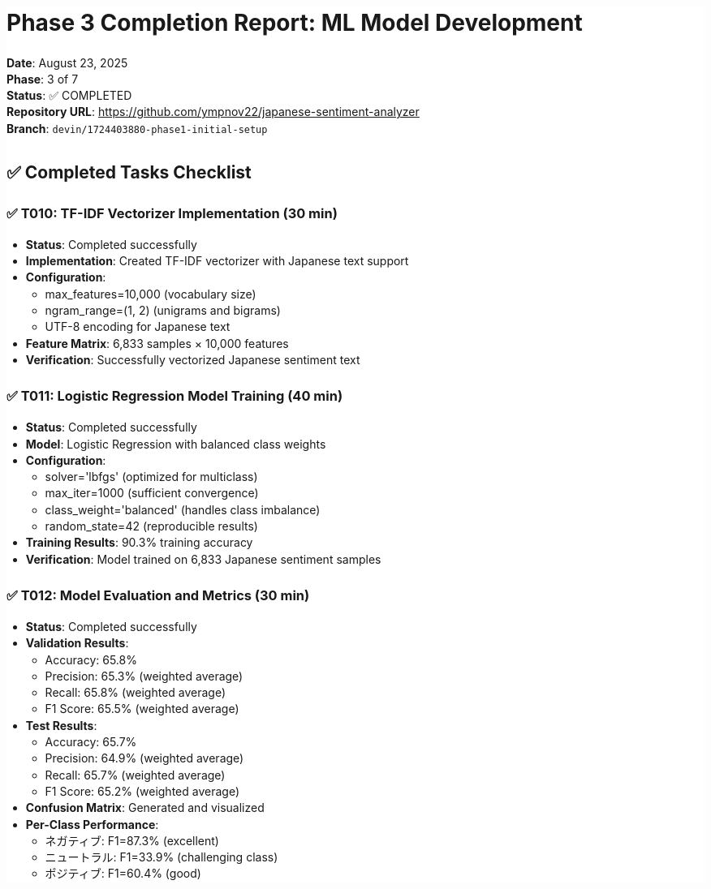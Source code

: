 # Phase 3 Completion Report: ML Model Development

**Date**: August 23, 2025  
**Phase**: 3 of 7  
**Status**: ✅ COMPLETED  
**Repository URL**: https://github.com/ympnov22/japanese-sentiment-analyzer  
**Branch**: `devin/1724403880-phase1-initial-setup`

## ✅ Completed Tasks Checklist

### ✅ T010: TF-IDF Vectorizer Implementation (30 min)
- **Status**: Completed successfully
- **Implementation**: Created TF-IDF vectorizer with Japanese text support
- **Configuration**:
  - max_features=10,000 (vocabulary size)
  - ngram_range=(1, 2) (unigrams and bigrams)
  - UTF-8 encoding for Japanese text
- **Feature Matrix**: 6,833 samples × 10,000 features
- **Verification**: Successfully vectorized Japanese sentiment text

### ✅ T011: Logistic Regression Model Training (40 min)
- **Status**: Completed successfully
- **Model**: Logistic Regression with balanced class weights
- **Configuration**:
  - solver='lbfgs' (optimized for multiclass)
  - max_iter=1000 (sufficient convergence)
  - class_weight='balanced' (handles class imbalance)
  - random_state=42 (reproducible results)
- **Training Results**: 90.3% training accuracy
- **Verification**: Model trained on 6,833 Japanese sentiment samples

### ✅ T012: Model Evaluation and Metrics (30 min)
- **Status**: Completed successfully
- **Validation Results**:
  - Accuracy: 65.8%
  - Precision: 65.3% (weighted average)
  - Recall: 65.8% (weighted average)
  - F1 Score: 65.5% (weighted average)
- **Test Results**:
  - Accuracy: 65.7%
  - Precision: 64.9% (weighted average)
  - Recall: 65.7% (weighted average)
  - F1 Score: 65.2% (weighted average)
- **Confusion Matrix**: Generated and visualized
- **Per-Class Performance**:
  - ネガティブ: F1=87.3% (excellent)
  - ニュートラル: F1=33.9% (challenging class)
  - ポジティブ: F1=60.4% (good)
